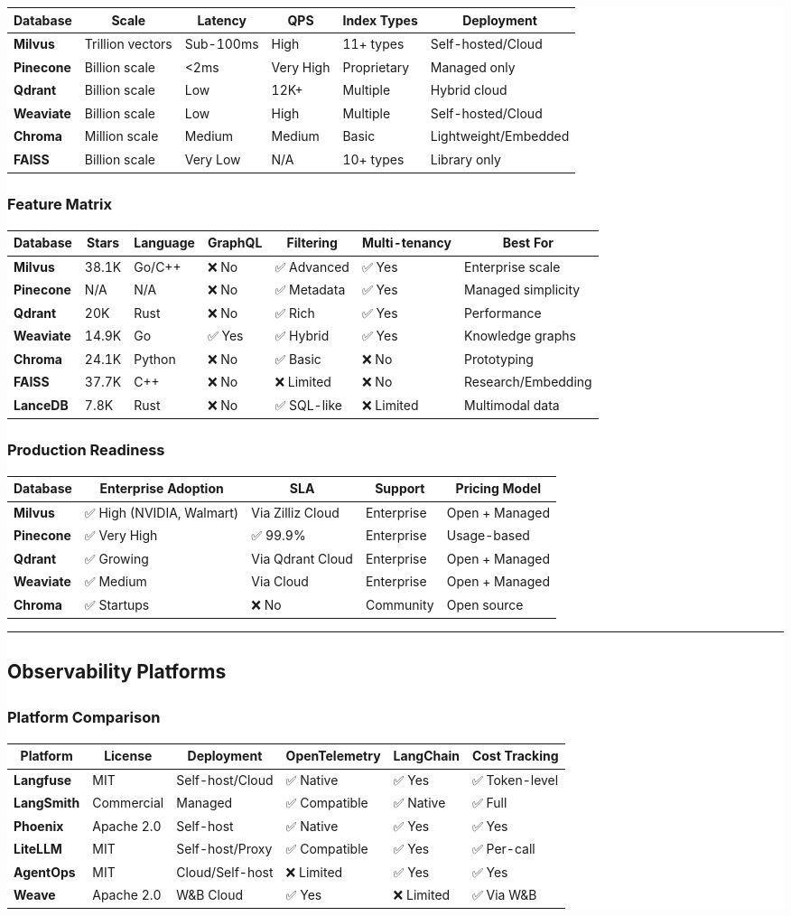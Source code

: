 | Database | Scale | Latency | QPS | Index Types | Deployment |
|----------|-------|---------|-----|-------------|------------|
| **Milvus** | Trillion vectors | Sub-100ms | High | 11+ types | Self-hosted/Cloud |
| **Pinecone** | Billion scale | <2ms | Very High | Proprietary | Managed only |
| **Qdrant** | Billion scale | Low | 12K+ | Multiple | Hybrid cloud |
| **Weaviate** | Billion scale | Low | High | Multiple | Self-hosted/Cloud |
| **Chroma** | Million scale | Medium | Medium | Basic | Lightweight/Embedded |
| **FAISS** | Billion scale | Very Low | N/A | 10+ types | Library only |

### Feature Matrix

| Database | Stars | Language | GraphQL | Filtering | Multi-tenancy | Best For |
|----------|-------|----------|---------|-----------|---------------|----------|
| **Milvus** | 38.1K | Go/C++ | ❌ No | ✅ Advanced | ✅ Yes | Enterprise scale |
| **Pinecone** | N/A | N/A | ❌ No | ✅ Metadata | ✅ Yes | Managed simplicity |
| **Qdrant** | 20K | Rust | ❌ No | ✅ Rich | ✅ Yes | Performance |
| **Weaviate** | 14.9K | Go | ✅ Yes | ✅ Hybrid | ✅ Yes | Knowledge graphs |
| **Chroma** | 24.1K | Python | ❌ No | ✅ Basic | ❌ No | Prototyping |
| **FAISS** | 37.7K | C++ | ❌ No | ❌ Limited | ❌ No | Research/Embedding |
| **LanceDB** | 7.8K | Rust | ❌ No | ✅ SQL-like | ❌ Limited | Multimodal data |

### Production Readiness

| Database | Enterprise Adoption | SLA | Support | Pricing Model |
|----------|---------------------|-----|---------|---------------|
| **Milvus** | ✅ High (NVIDIA, Walmart) | Via Zilliz Cloud | Enterprise | Open + Managed |
| **Pinecone** | ✅ Very High | ✅ 99.9% | Enterprise | Usage-based |
| **Qdrant** | ✅ Growing | Via Qdrant Cloud | Enterprise | Open + Managed |
| **Weaviate** | ✅ Medium | Via Cloud | Enterprise | Open + Managed |
| **Chroma** | ✅ Startups | ❌ No | Community | Open source |

---

## Observability Platforms

### Platform Comparison

| Platform | License | Deployment | OpenTelemetry | LangChain | Cost Tracking |
|----------|---------|------------|---------------|-----------|---------------|
| **Langfuse** | MIT | Self-host/Cloud | ✅ Native | ✅ Yes | ✅ Token-level |
| **LangSmith** | Commercial | Managed | ✅ Compatible | ✅ Native | ✅ Full |
| **Phoenix** | Apache 2.0 | Self-host | ✅ Native | ✅ Yes | ✅ Yes |
| **LiteLLM** | MIT | Self-host/Proxy | ✅ Compatible | ✅ Yes | ✅ Per-call |
| **AgentOps** | MIT | Cloud/Self-host | ❌ Limited | ✅ Yes | ✅ Yes |
| **Weave** | Apache 2.0 | W&B Cloud | ✅ Yes | ❌ Limited | ✅ Via W&B |
